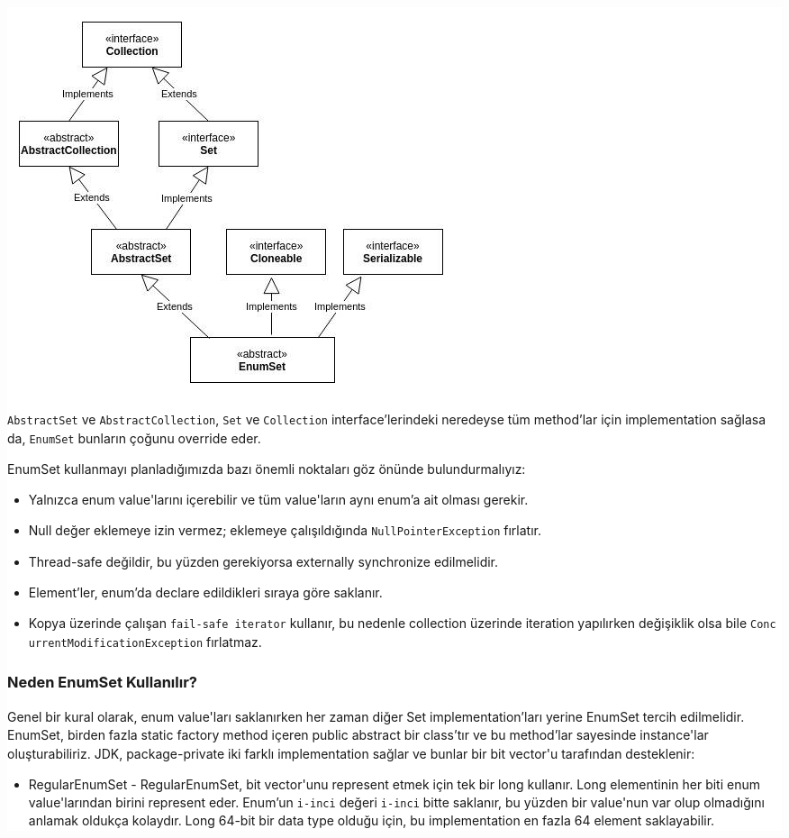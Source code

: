 ![img.png](img.png)

`AbstractSet` ve `AbstractCollection`, `Set` ve `Collection` interface’lerindeki neredeyse tüm method’lar için
implementation sağlasa da, `EnumSet` bunların çoğunu override eder.

EnumSet kullanmayı planladığımızda bazı önemli noktaları göz önünde bulundurmalıyız:

* Yalnızca enum value'larını içerebilir ve tüm value'ların aynı enum’a ait olması gerekir.

* Null değer eklemeye izin vermez; eklemeye çalışıldığında `NullPointerException` fırlatır.

* Thread-safe değildir, bu yüzden gerekiyorsa externally synchronize edilmelidir.

* Element’ler, enum’da declare edildikleri sıraya göre saklanır.

* Kopya üzerinde çalışan `fail-safe iterator` kullanır, bu nedenle collection üzerinde iteration yapılırken değişiklik
  olsa bile `ConcurrentModificationException` fırlatmaz.

### Neden EnumSet Kullanılır?

Genel bir kural olarak, enum value'ları saklanırken her zaman diğer Set implementation’ları yerine EnumSet tercih
edilmelidir. EnumSet, birden fazla static factory method içeren public abstract bir class’tır ve bu method’lar sayesinde
instance'lar oluşturabiliriz. JDK, package-private iki farklı implementation sağlar ve bunlar bir bit vector'u
tarafından desteklenir:

* RegularEnumSet - RegularEnumSet, bit vector'unu represent etmek için tek bir long kullanır. Long elementinin her biti
  enum value'larından birini represent eder. Enum’un `i-inci` değeri `i-inci` bitte saklanır, bu yüzden bir value'nun
  var olup olmadığını anlamak oldukça kolaydır. Long 64-bit bir data type olduğu için, bu implementation en fazla 64
  element saklayabilir.
